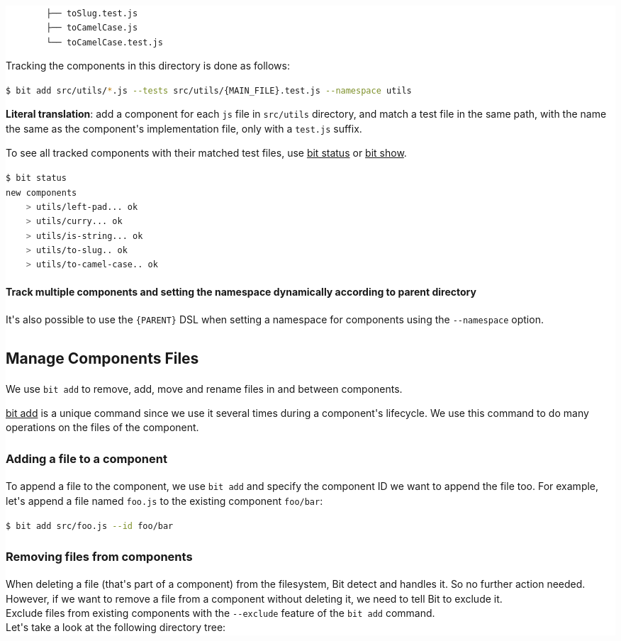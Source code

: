 ```bash
        ├── toSlug.test.js
        ├── toCamelCase.js
        └── toCamelCase.test.js
```

Tracking the components in this directory is done as follows:

```bash
$ bit add src/utils/*.js --tests src/utils/{MAIN_FILE}.test.js --namespace utils
```

**Literal translation**: add a component for each `js` file in `src/utils` directory, and match a test file in the same path, with the name the same as the component's implementation file, only with a `test.js` suffix.

To see all tracked components with their matched test files, use [bit status](/docs/cli-status.html) or [bit show](/docs/cli-show.html).

```bash
$ bit status
new components
    > utils/left-pad... ok
    > utils/curry... ok
    > utils/is-string... ok
    > utils/to-slug.. ok
    > utils/to-camel-case.. ok
```

#### Track multiple components and setting the namespace dynamically according to parent directory

It's also possible to use the `{PARENT}` DSL when setting a namespace for components using the `--namespace` option.

## Manage Components Files

We use `bit add` to remove, add, move and rename files in and between components.

[bit add](/docs/cli-add.html) is a unique command since we use it several times during a component's lifecycle. We use this command to do many operations on the files of the component.

### Adding a file to a component

To append a file to the component, we use `bit add` and specify the component ID we want to append the file too. For example, let's  append a file named `foo.js` to the existing component `foo/bar`:

```bash
$ bit add src/foo.js --id foo/bar
```

### Removing files from components

When deleting a file (that's part of a component) from the filesystem, Bit detect and handles it. So no further action needed. However, if we want to remove a file from a component without deleting it, we need to tell Bit to exclude it.  
Exclude files from existing components with the `--exclude` feature of the `bit add` command.  
Let's take a look at the following directory tree:
